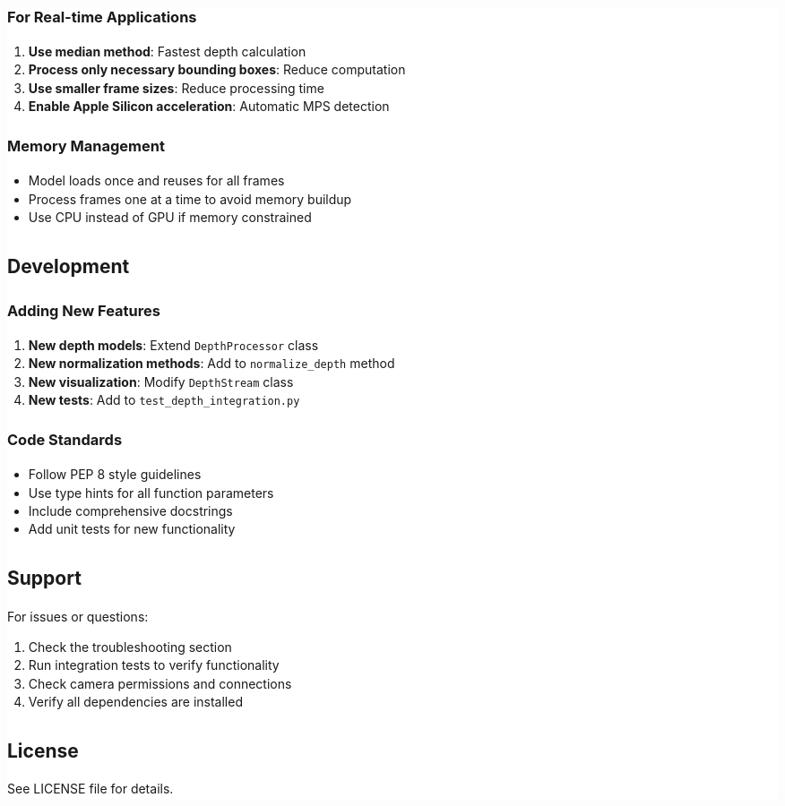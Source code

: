 ### For Real-time Applications

1. **Use median method**: Fastest depth calculation
2. **Process only necessary bounding boxes**: Reduce computation
3. **Use smaller frame sizes**: Reduce processing time
4. **Enable Apple Silicon acceleration**: Automatic MPS detection

### Memory Management

- Model loads once and reuses for all frames
- Process frames one at a time to avoid memory buildup
- Use CPU instead of GPU if memory constrained

## Development

### Adding New Features

1. **New depth models**: Extend `DepthProcessor` class
2. **New normalization methods**: Add to `normalize_depth` method
3. **New visualization**: Modify `DepthStream` class
4. **New tests**: Add to `test_depth_integration.py`

### Code Standards

- Follow PEP 8 style guidelines
- Use type hints for all function parameters
- Include comprehensive docstrings
- Add unit tests for new functionality

## Support

For issues or questions:

1. Check the troubleshooting section
2. Run integration tests to verify functionality
3. Check camera permissions and connections
4. Verify all dependencies are installed

## License

See LICENSE file for details.